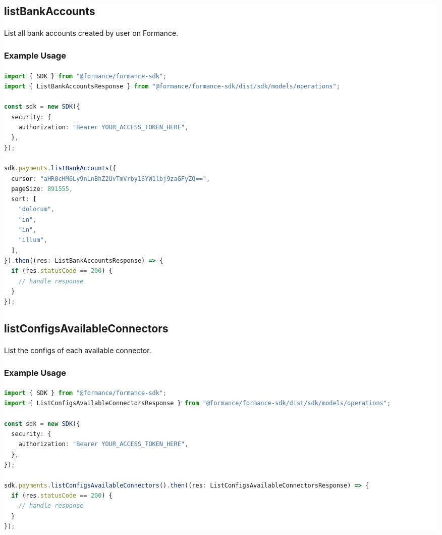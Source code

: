 ## listBankAccounts

List all bank accounts created by user on Formance.

### Example Usage

```typescript
import { SDK } from "@formance/formance-sdk";
import { ListBankAccountsResponse } from "@formance/formance-sdk/dist/sdk/models/operations";

const sdk = new SDK({
  security: {
    authorization: "Bearer YOUR_ACCESS_TOKEN_HERE",
  },
});

sdk.payments.listBankAccounts({
  cursor: "aHR0cHM6Ly9nLnBhZ2UvTmVrby1SYW1lbj9zaGFyZQ==",
  pageSize: 891555,
  sort: [
    "dolorum",
    "in",
    "in",
    "illum",
  ],
}).then((res: ListBankAccountsResponse) => {
  if (res.statusCode == 200) {
    // handle response
  }
});
```

## listConfigsAvailableConnectors

List the configs of each available connector.

### Example Usage

```typescript
import { SDK } from "@formance/formance-sdk";
import { ListConfigsAvailableConnectorsResponse } from "@formance/formance-sdk/dist/sdk/models/operations";

const sdk = new SDK({
  security: {
    authorization: "Bearer YOUR_ACCESS_TOKEN_HERE",
  },
});

sdk.payments.listConfigsAvailableConnectors().then((res: ListConfigsAvailableConnectorsResponse) => {
  if (res.statusCode == 200) {
    // handle response
  }
});
```
